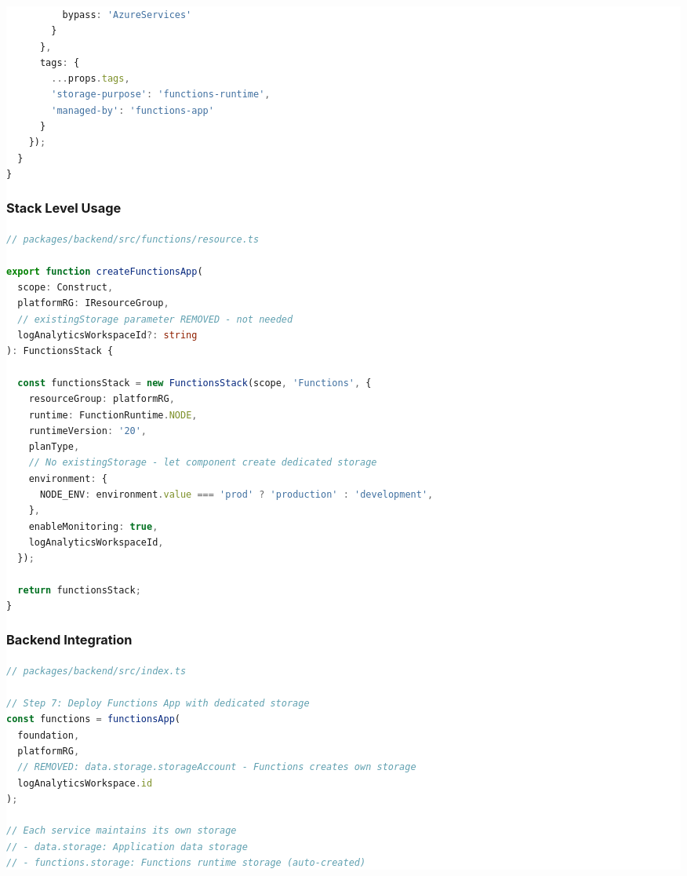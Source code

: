 ```typescript
          bypass: 'AzureServices'
        }
      },
      tags: {
        ...props.tags,
        'storage-purpose': 'functions-runtime',
        'managed-by': 'functions-app'
      }
    });
  }
}
```

### Stack Level Usage

```typescript
// packages/backend/src/functions/resource.ts

export function createFunctionsApp(
  scope: Construct,
  platformRG: IResourceGroup,
  // existingStorage parameter REMOVED - not needed
  logAnalyticsWorkspaceId?: string
): FunctionsStack {

  const functionsStack = new FunctionsStack(scope, 'Functions', {
    resourceGroup: platformRG,
    runtime: FunctionRuntime.NODE,
    runtimeVersion: '20',
    planType,
    // No existingStorage - let component create dedicated storage
    environment: {
      NODE_ENV: environment.value === 'prod' ? 'production' : 'development',
    },
    enableMonitoring: true,
    logAnalyticsWorkspaceId,
  });

  return functionsStack;
}
```

### Backend Integration

```typescript
// packages/backend/src/index.ts

// Step 7: Deploy Functions App with dedicated storage
const functions = functionsApp(
  foundation,
  platformRG,
  // REMOVED: data.storage.storageAccount - Functions creates own storage
  logAnalyticsWorkspace.id
);

// Each service maintains its own storage
// - data.storage: Application data storage
// - functions.storage: Functions runtime storage (auto-created)
```
